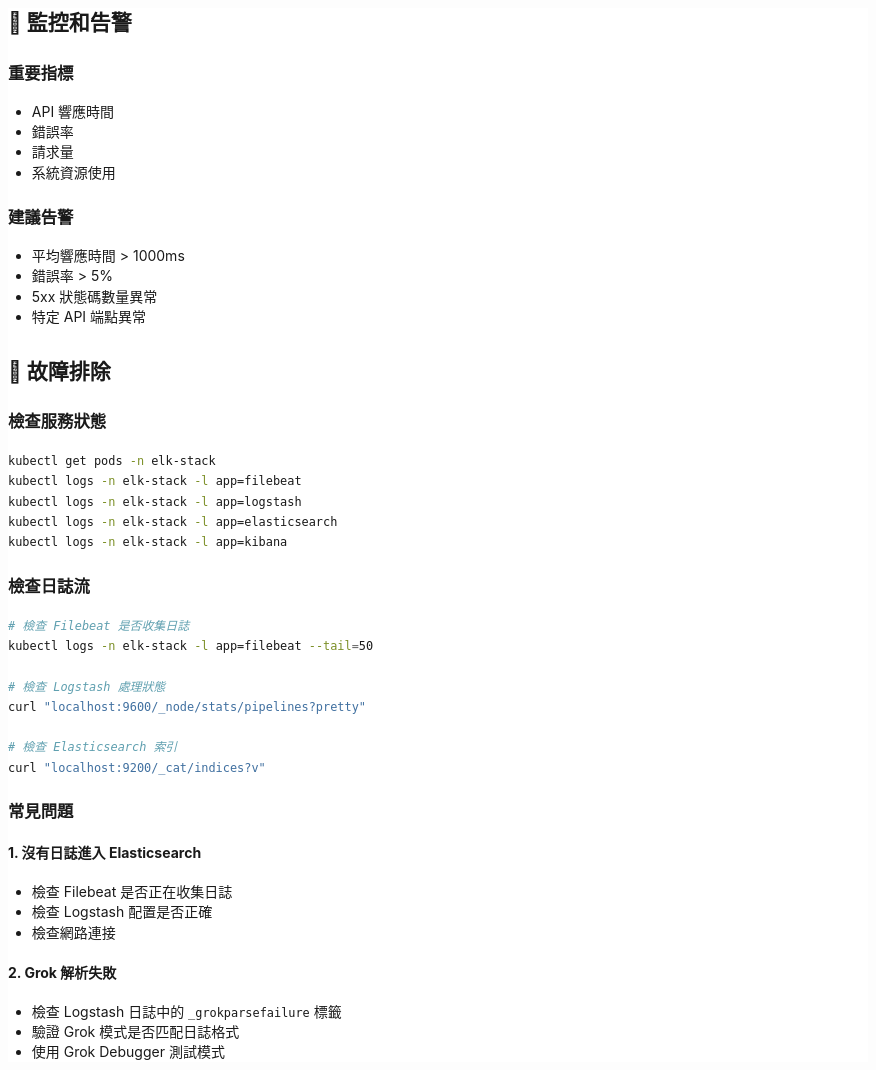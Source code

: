 ## 🚨 監控和告警

### 重要指標
- API 響應時間
- 錯誤率
- 請求量
- 系統資源使用

### 建議告警
- 平均響應時間 > 1000ms
- 錯誤率 > 5%
- 5xx 狀態碼數量異常
- 特定 API 端點異常

## 🔧 故障排除

### 檢查服務狀態
```bash
kubectl get pods -n elk-stack
kubectl logs -n elk-stack -l app=filebeat
kubectl logs -n elk-stack -l app=logstash
kubectl logs -n elk-stack -l app=elasticsearch
kubectl logs -n elk-stack -l app=kibana
```

### 檢查日誌流
```bash
# 檢查 Filebeat 是否收集日誌
kubectl logs -n elk-stack -l app=filebeat --tail=50

# 檢查 Logstash 處理狀態
curl "localhost:9600/_node/stats/pipelines?pretty"

# 檢查 Elasticsearch 索引
curl "localhost:9200/_cat/indices?v"
```

### 常見問題

#### 1. 沒有日誌進入 Elasticsearch
- 檢查 Filebeat 是否正在收集日誌
- 檢查 Logstash 配置是否正確
- 檢查網路連接

#### 2. Grok 解析失敗
- 檢查 Logstash 日誌中的 `_grokparsefailure` 標籤
- 驗證 Grok 模式是否匹配日誌格式
- 使用 Grok Debugger 測試模式
